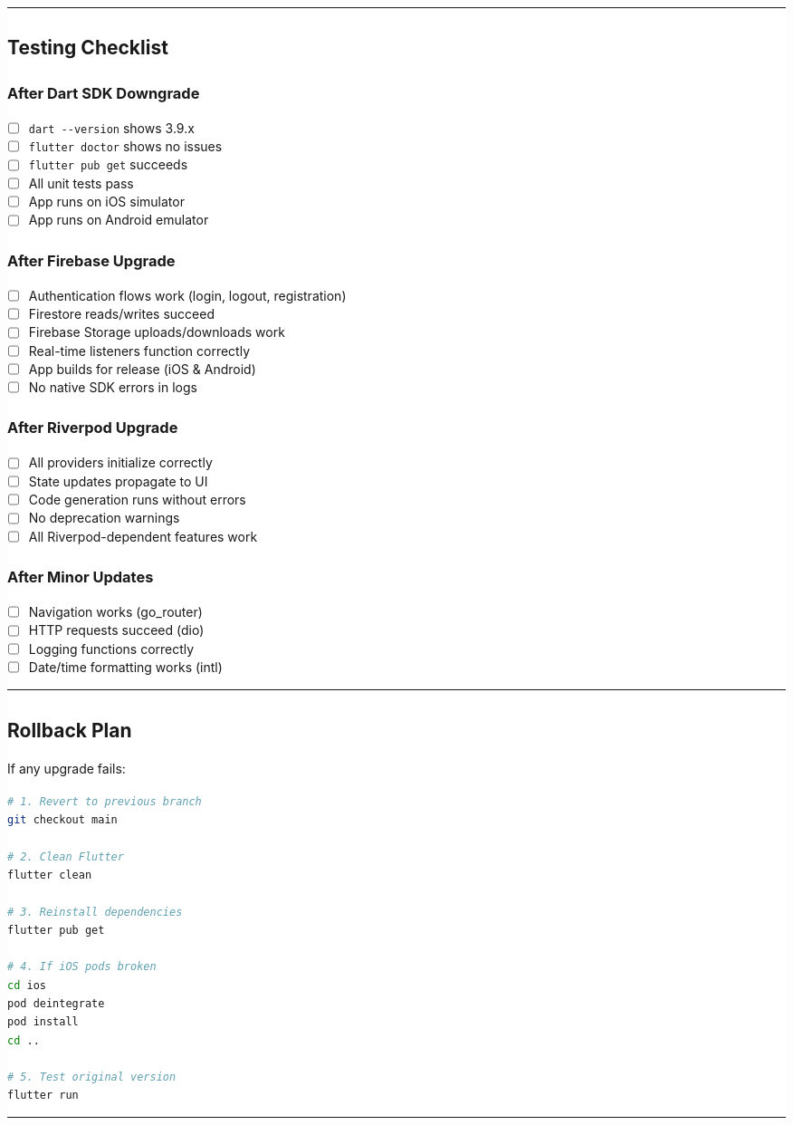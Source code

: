 
---

## Testing Checklist

### After Dart SDK Downgrade
- [ ] `dart --version` shows 3.9.x
- [ ] `flutter doctor` shows no issues
- [ ] `flutter pub get` succeeds
- [ ] All unit tests pass
- [ ] App runs on iOS simulator
- [ ] App runs on Android emulator

### After Firebase Upgrade
- [ ] Authentication flows work (login, logout, registration)
- [ ] Firestore reads/writes succeed
- [ ] Firebase Storage uploads/downloads work
- [ ] Real-time listeners function correctly
- [ ] App builds for release (iOS & Android)
- [ ] No native SDK errors in logs

### After Riverpod Upgrade
- [ ] All providers initialize correctly
- [ ] State updates propagate to UI
- [ ] Code generation runs without errors
- [ ] No deprecation warnings
- [ ] All Riverpod-dependent features work

### After Minor Updates
- [ ] Navigation works (go_router)
- [ ] HTTP requests succeed (dio)
- [ ] Logging functions correctly
- [ ] Date/time formatting works (intl)

---

## Rollback Plan

If any upgrade fails:

```bash
# 1. Revert to previous branch
git checkout main

# 2. Clean Flutter
flutter clean

# 3. Reinstall dependencies
flutter pub get

# 4. If iOS pods broken
cd ios
pod deintegrate
pod install
cd ..

# 5. Test original version
flutter run
```

---